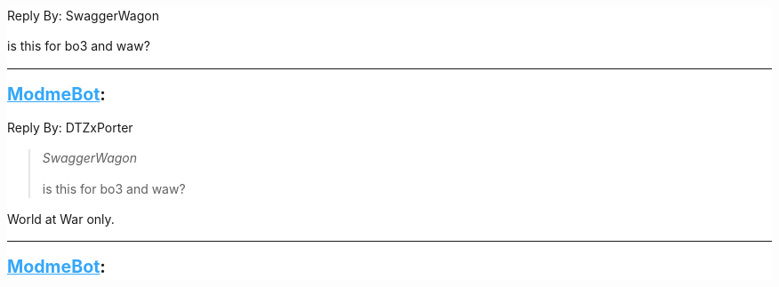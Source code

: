 <p>Reply By: SwaggerWagon<br /><p style="text-align:left;">is this for bo3 and waw?</p><p style="text-align:left;"></p></p>

---
<strong style="font-size: 1.4em;"><span style="text-decoration: underline;text-decoration-color: #34a7f9;"><span style="color:#34a7f9;">ModmeBot</span></span>:</strong>

<p>Reply By: DTZxPorter<br /><blockquote><em>SwaggerWagon</em><p style="text-align:left;">is this for bo3 and waw?</p><p style="text-align:left;"></p></blockquote><p style="text-align:left;">World at War only.</p></p>

---
<strong style="font-size: 1.4em;"><span style="text-decoration: underline;text-decoration-color: #34a7f9;"><span style="color:#34a7f9;">ModmeBot</span></span>:</strong>
